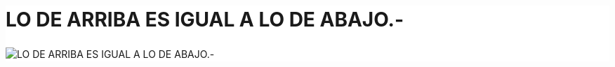 # LO DE ARRIBA ES IGUAL A LO DE ABAJO.-

![LO DE ARRIBA ES IGUAL A LO DE ABAJO.-](http://www.alfayomega.pe/imagenes/toplong.jpg)
